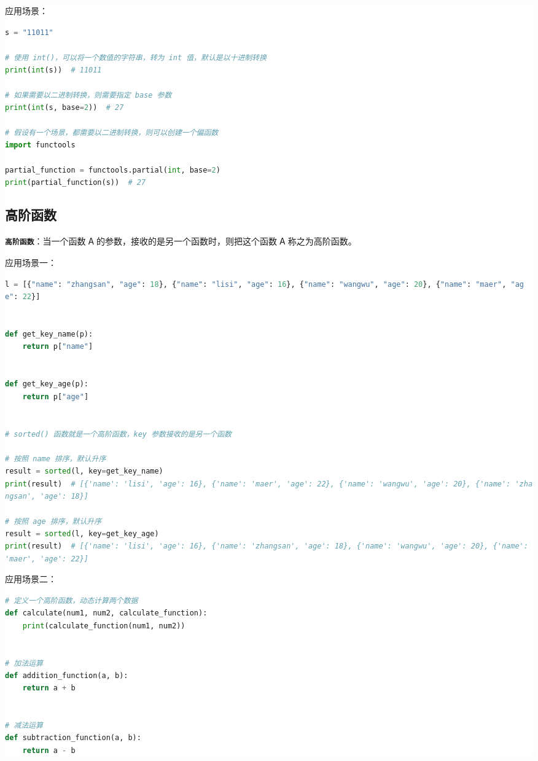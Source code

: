 应用场景：

```python
s = "11011"

# 使用 int()，可以将一个数值的字符串，转为 int 值，默认是以十进制转换
print(int(s))  # 11011

# 如果需要以二进制转换，则需要指定 base 参数
print(int(s, base=2))  # 27

# 假设有一个场景，都需要以二进制转换，则可以创建一个偏函数
import functools

partial_function = functools.partial(int, base=2)
print(partial_function(s))  # 27
```

## 高阶函数

**`高阶函数`**：当一个函数 A 的参数，接收的是另一个函数时，则把这个函数 A 称之为高阶函数。

应用场景一：

```python
l = [{"name": "zhangsan", "age": 18}, {"name": "lisi", "age": 16}, {"name": "wangwu", "age": 20}, {"name": "maer", "age": 22}]


def get_key_name(p):
    return p["name"]


def get_key_age(p):
    return p["age"]


# sorted() 函数就是一个高阶函数，key 参数接收的是另一个函数

# 按照 name 排序，默认升序
result = sorted(l, key=get_key_name)
print(result)  # [{'name': 'lisi', 'age': 16}, {'name': 'maer', 'age': 22}, {'name': 'wangwu', 'age': 20}, {'name': 'zhangsan', 'age': 18}]

# 按照 age 排序，默认升序
result = sorted(l, key=get_key_age)
print(result)  # [{'name': 'lisi', 'age': 16}, {'name': 'zhangsan', 'age': 18}, {'name': 'wangwu', 'age': 20}, {'name': 'maer', 'age': 22}]
```

应用场景二：

```python
# 定义一个高阶函数，动态计算两个数据
def calculate(num1, num2, calculate_function):
    print(calculate_function(num1, num2))


# 加法运算
def addition_function(a, b):
    return a + b


# 减法运算
def subtraction_function(a, b):
    return a - b

```